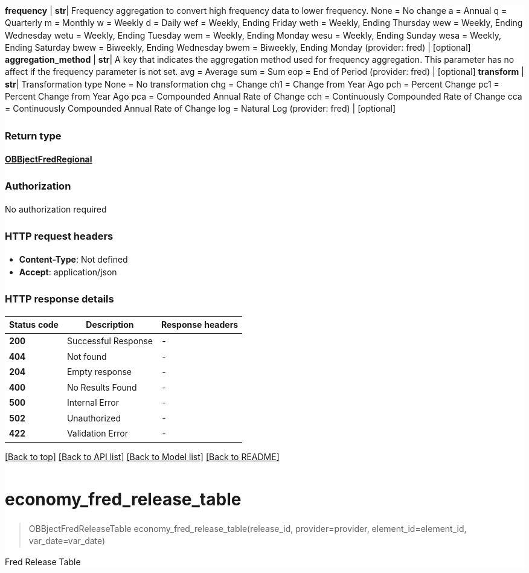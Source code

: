  **frequency** | **str**| Frequency aggregation to convert high frequency data to lower frequency.              None &#x3D; No change              a &#x3D; Annual              q &#x3D; Quarterly              m &#x3D; Monthly              w &#x3D; Weekly              d &#x3D; Daily              wef &#x3D; Weekly, Ending Friday              weth &#x3D; Weekly, Ending Thursday              wew &#x3D; Weekly, Ending Wednesday              wetu &#x3D; Weekly, Ending Tuesday              wem &#x3D; Weekly, Ending Monday              wesu &#x3D; Weekly, Ending Sunday              wesa &#x3D; Weekly, Ending Saturday              bwew &#x3D; Biweekly, Ending Wednesday              bwem &#x3D; Biweekly, Ending Monday          (provider: fred) | [optional] 
 **aggregation_method** | **str**| A key that indicates the aggregation method used for frequency aggregation.         This parameter has no affect if the frequency parameter is not set.              avg &#x3D; Average              sum &#x3D; Sum              eop &#x3D; End of Period          (provider: fred) | [optional] 
 **transform** | **str**| Transformation type              None &#x3D; No transformation              chg &#x3D; Change              ch1 &#x3D; Change from Year Ago              pch &#x3D; Percent Change              pc1 &#x3D; Percent Change from Year Ago              pca &#x3D; Compounded Annual Rate of Change              cch &#x3D; Continuously Compounded Rate of Change              cca &#x3D; Continuously Compounded Annual Rate of Change              log &#x3D; Natural Log          (provider: fred) | [optional] 

### Return type

[**OBBjectFredRegional**](OBBjectFredRegional.md)

### Authorization

No authorization required

### HTTP request headers

 - **Content-Type**: Not defined
 - **Accept**: application/json

### HTTP response details

| Status code | Description | Response headers |
|-------------|-------------|------------------|
**200** | Successful Response |  -  |
**404** | Not found |  -  |
**204** | Empty response |  -  |
**400** | No Results Found |  -  |
**500** | Internal Error |  -  |
**502** | Unauthorized |  -  |
**422** | Validation Error |  -  |

[[Back to top]](#) [[Back to API list]](../README.md#documentation-for-api-endpoints) [[Back to Model list]](../README.md#documentation-for-models) [[Back to README]](../README.md)

# **economy_fred_release_table**
> OBBjectFredReleaseTable economy_fred_release_table(release_id, provider=provider, element_id=element_id, var_date=var_date)

Fred Release Table
